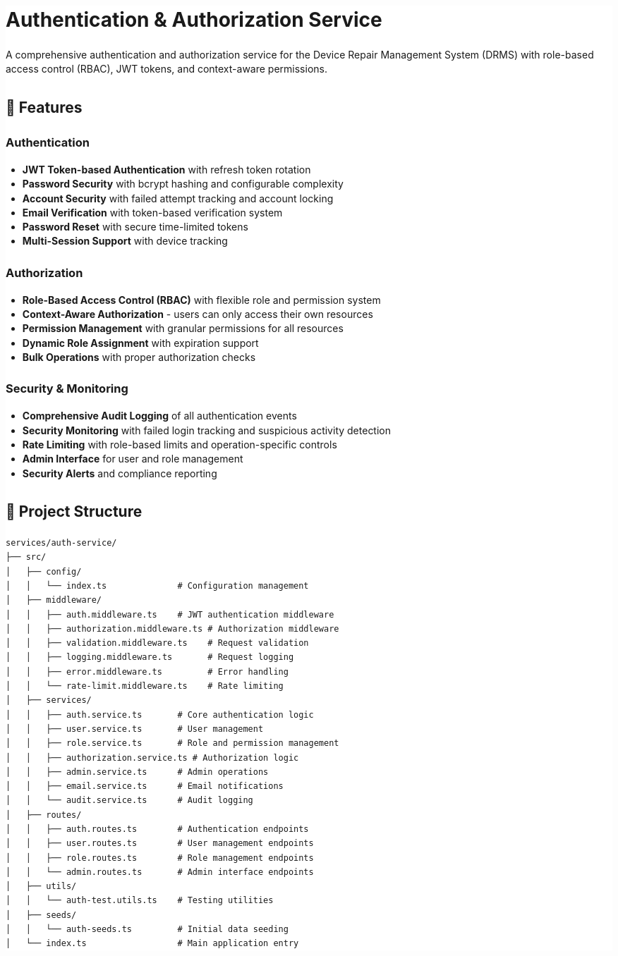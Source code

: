 # Authentication & Authorization Service

A comprehensive authentication and authorization service for the Device Repair Management System (DRMS) with role-based access control (RBAC), JWT tokens, and context-aware permissions.

## 🚀 Features

### Authentication
- **JWT Token-based Authentication** with refresh token rotation
- **Password Security** with bcrypt hashing and configurable complexity
- **Account Security** with failed attempt tracking and account locking
- **Email Verification** with token-based verification system
- **Password Reset** with secure time-limited tokens
- **Multi-Session Support** with device tracking

### Authorization
- **Role-Based Access Control (RBAC)** with flexible role and permission system
- **Context-Aware Authorization** - users can only access their own resources
- **Permission Management** with granular permissions for all resources
- **Dynamic Role Assignment** with expiration support
- **Bulk Operations** with proper authorization checks

### Security & Monitoring
- **Comprehensive Audit Logging** of all authentication events
- **Security Monitoring** with failed login tracking and suspicious activity detection
- **Rate Limiting** with role-based limits and operation-specific controls
- **Admin Interface** for user and role management
- **Security Alerts** and compliance reporting

## 📁 Project Structure

```
services/auth-service/
├── src/
│   ├── config/
│   │   └── index.ts              # Configuration management
│   ├── middleware/
│   │   ├── auth.middleware.ts    # JWT authentication middleware
│   │   ├── authorization.middleware.ts # Authorization middleware
│   │   ├── validation.middleware.ts    # Request validation
│   │   ├── logging.middleware.ts       # Request logging
│   │   ├── error.middleware.ts         # Error handling
│   │   └── rate-limit.middleware.ts    # Rate limiting
│   ├── services/
│   │   ├── auth.service.ts       # Core authentication logic
│   │   ├── user.service.ts       # User management
│   │   ├── role.service.ts       # Role and permission management
│   │   ├── authorization.service.ts # Authorization logic
│   │   ├── admin.service.ts      # Admin operations
│   │   ├── email.service.ts      # Email notifications
│   │   └── audit.service.ts      # Audit logging
│   ├── routes/
│   │   ├── auth.routes.ts        # Authentication endpoints
│   │   ├── user.routes.ts        # User management endpoints
│   │   ├── role.routes.ts        # Role management endpoints
│   │   └── admin.routes.ts       # Admin interface endpoints
│   ├── utils/
│   │   └── auth-test.utils.ts    # Testing utilities
│   ├── seeds/
│   │   └── auth-seeds.ts         # Initial data seeding
│   └── index.ts                  # Main application entry
```